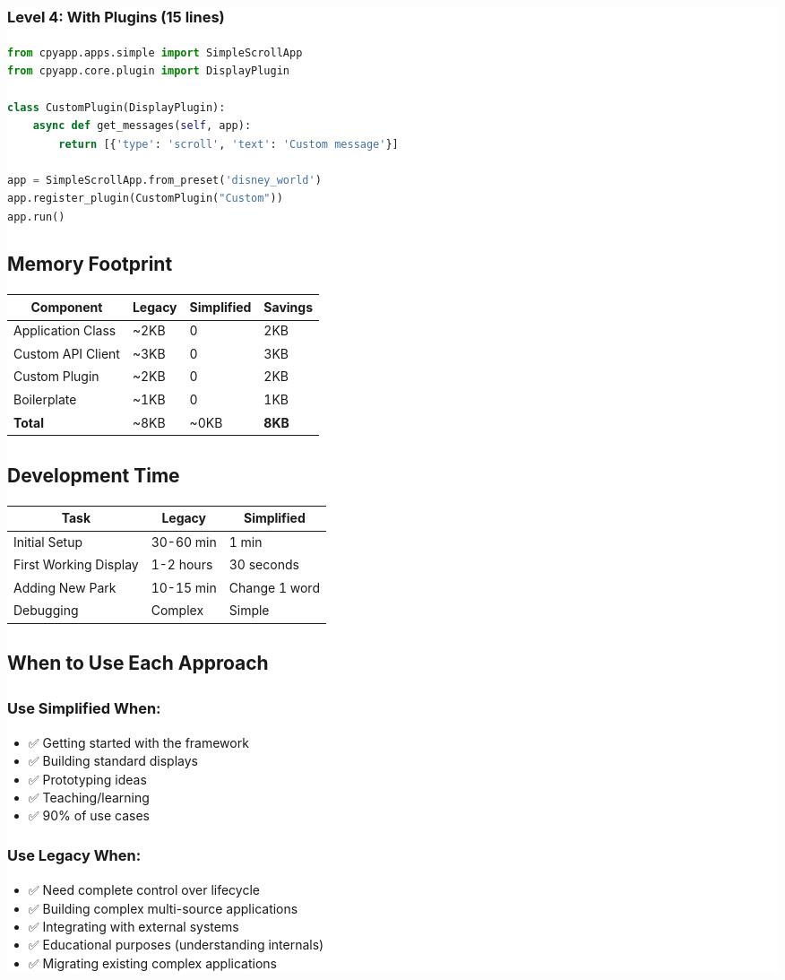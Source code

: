 ### Level 4: With Plugins (15 lines)
```python
from cpyapp.apps.simple import SimpleScrollApp
from cpyapp.core.plugin import DisplayPlugin

class CustomPlugin(DisplayPlugin):
    async def get_messages(self, app):
        return [{'type': 'scroll', 'text': 'Custom message'}]

app = SimpleScrollApp.from_preset('disney_world')
app.register_plugin(CustomPlugin("Custom"))
app.run()
```

## Memory Footprint

| Component | Legacy | Simplified | Savings |
|-----------|--------|------------|---------|
| Application Class | ~2KB | 0 | 2KB |
| Custom API Client | ~3KB | 0 | 3KB |
| Custom Plugin | ~2KB | 0 | 2KB |
| Boilerplate | ~1KB | 0 | 1KB |
| **Total** | ~8KB | ~0KB | **8KB** |

## Development Time

| Task | Legacy | Simplified |
|------|--------|------------|
| Initial Setup | 30-60 min | 1 min |
| First Working Display | 1-2 hours | 30 seconds |
| Adding New Park | 10-15 min | Change 1 word |
| Debugging | Complex | Simple |

## When to Use Each Approach

### Use Simplified When:
- ✅ Getting started with the framework
- ✅ Building standard displays
- ✅ Prototyping ideas
- ✅ Teaching/learning
- ✅ 90% of use cases

### Use Legacy When:
- ✅ Need complete control over lifecycle
- ✅ Building complex multi-source applications
- ✅ Integrating with external systems
- ✅ Educational purposes (understanding internals)
- ✅ Migrating existing complex applications
